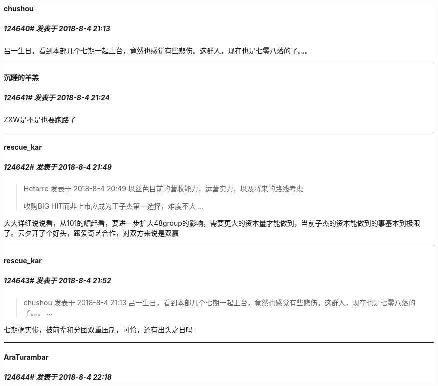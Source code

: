 ####  chushou  
##### 124640#       发表于 2018-8-4 21:13




吕一生日，看到本部几个七期一起上台，竟然也感觉有些悲伤。这群人，现在也是七零八落的了。。。







*****

####  沉睡的羊羔  
##### 124641#       发表于 2018-8-4 21:24




ZXW是不是也要跑路了







*****

####  rescue_kar  
##### 124642#       发表于 2018-8-4 21:49



<blockquote>Hetarre 发表于 2018-8-4 20:49
以丝芭目前的营收能力，运营实力，以及将来的路线考虑

收购BIG HIT而非上市应成为王子杰第一选择，难度不大 ...</blockquote>
大大详细说说看，从101的崛起看，要进一步扩大48group的影响，需要更大的资本量才能做到，当前子杰的资本能做到的事基本到极限了。云夕开了个好头，跟爱奇艺合作，对双方来说是双赢







*****

####  rescue_kar  
##### 124643#       发表于 2018-8-4 21:52



<blockquote>chushou 发表于 2018-8-4 21:13
吕一生日，看到本部几个七期一起上台，竟然也感觉有些悲伤。这群人，现在也是七零八落的了。。。 ...</blockquote>
七期确实惨，被前辈和分团双重压制，可怜，还有出头之日吗







*****

####  AraTurambar  
##### 124644#       发表于 2018-8-4 22:18
